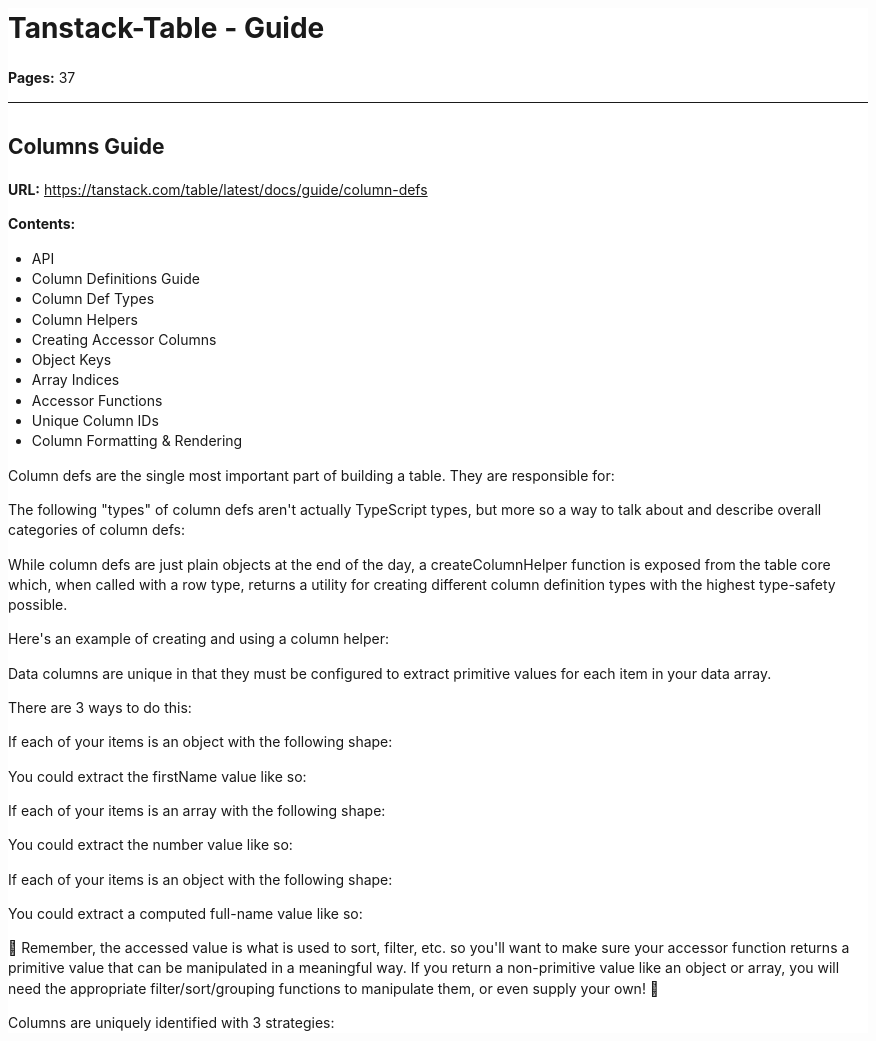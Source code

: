 # Tanstack-Table - Guide

**Pages:** 37

---

## Columns Guide

**URL:** https://tanstack.com/table/latest/docs/guide/column-defs

**Contents:**
- API
- Column Definitions Guide
- Column Def Types
- Column Helpers
- Creating Accessor Columns
- Object Keys
- Array Indices
- Accessor Functions
- Unique Column IDs
- Column Formatting & Rendering

Column defs are the single most important part of building a table. They are responsible for:

The following "types" of column defs aren't actually TypeScript types, but more so a way to talk about and describe overall categories of column defs:

While column defs are just plain objects at the end of the day, a createColumnHelper function is exposed from the table core which, when called with a row type, returns a utility for creating different column definition types with the highest type-safety possible.

Here's an example of creating and using a column helper:

Data columns are unique in that they must be configured to extract primitive values for each item in your data array.

There are 3 ways to do this:

If each of your items is an object with the following shape:

You could extract the firstName value like so:

If each of your items is an array with the following shape:

You could extract the number value like so:

If each of your items is an object with the following shape:

You could extract a computed full-name value like so:

🧠 Remember, the accessed value is what is used to sort, filter, etc. so you'll want to make sure your accessor function returns a primitive value that can be manipulated in a meaningful way. If you return a non-primitive value like an object or array, you will need the appropriate filter/sort/grouping functions to manipulate them, or even supply your own! 😬

Columns are uniquely identified with 3 strategies:
